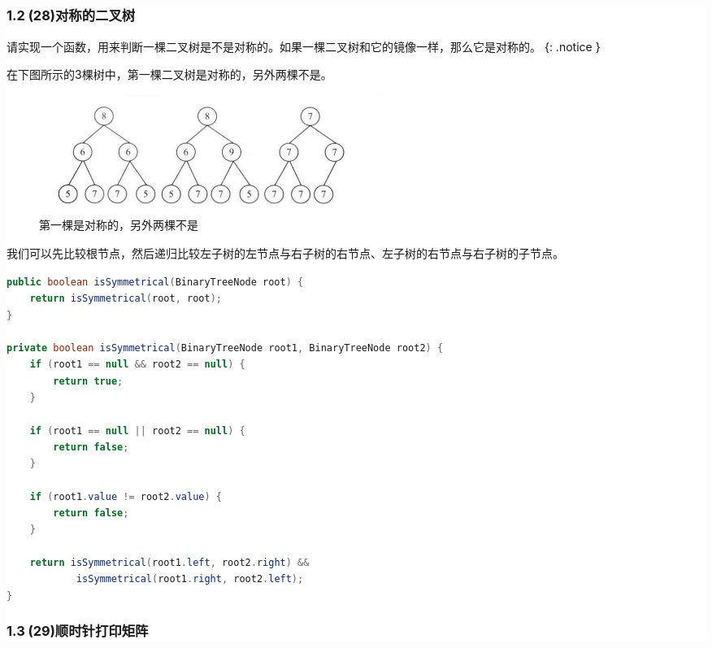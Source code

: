 ### 1.2 (28)对称的二叉树

请实现一个函数，用来判断一棵二叉树是不是对称的。如果一棵二叉树和它的镜像一样，那么它是对称的。
{: .notice }

在下图所示的3棵树中，第一棵二叉树是对称的，另外两棵不是。  

<figure style="width: 50%" class="align-center">
    <img src="/assets/images/leetcode/ci_binary_tree_28.png" />
    <figcaption>第一棵是对称的，另外两棵不是</figcaption>
</figure>

我们可以先比较根节点，然后递归比较左子树的左节点与右子树的右节点、左子树的右节点与右子树的子节点。  

```java
public boolean isSymmetrical(BinaryTreeNode root) {
    return isSymmetrical(root, root);
}

private boolean isSymmetrical(BinaryTreeNode root1, BinaryTreeNode root2) {
    if (root1 == null && root2 == null) {
        return true;
    }

    if (root1 == null || root2 == null) {
        return false;
    }

    if (root1.value != root2.value) {
        return false;
    }

    return isSymmetrical(root1.left, root2.right) &&
            isSymmetrical(root1.right, root2.left);
}
```

### 1.3 (29)顺时针打印矩阵
